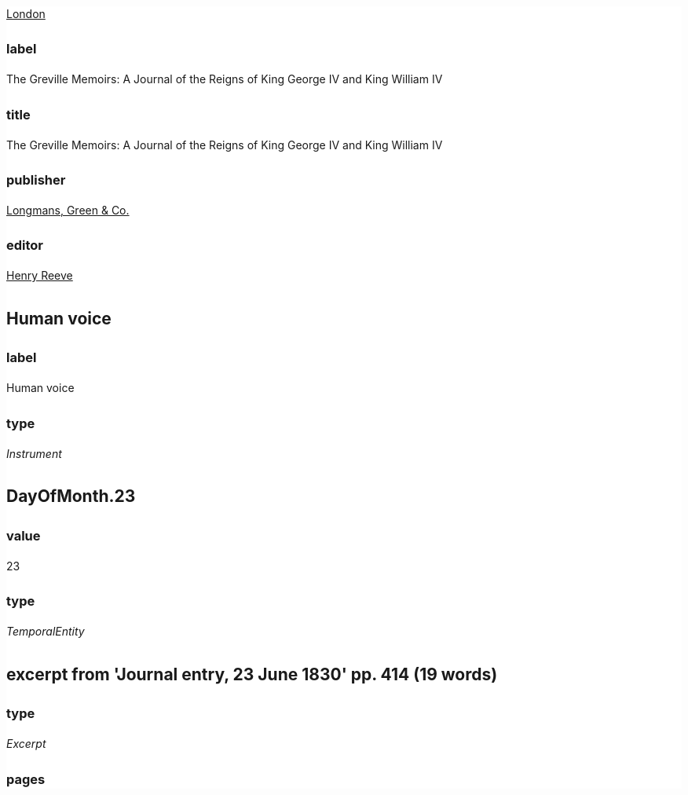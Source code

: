 
[London](#London)

### label


The Greville Memoirs: A Journal of the Reigns of King George IV and King William IV

### title


The Greville Memoirs: A Journal of the Reigns of King George IV and King William IV

### publisher


[Longmans, Green & Co.](#Longmans-Green-&-Co.)

### editor


[Henry Reeve](#Henry-Reeve)

## Human voice

### label


Human voice

### type


*Instrument*

## DayOfMonth.23

### value


23

### type


*TemporalEntity*

## excerpt from 'Journal entry, 23 June 1830' pp. 414 (19 words)

### type


*Excerpt*

### pages
